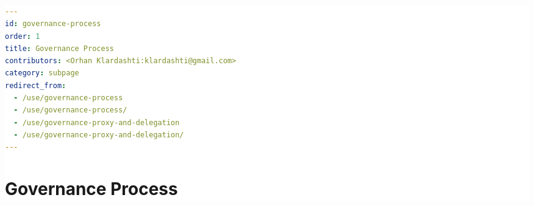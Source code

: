 ```yaml
---
id: governance-process
order: 1
title: Governance Process
contributors: <Orhan Klardashti:klardashti@gmail.com>
category: subpage
redirect_from:
  - /use/governance-process
  - /use/governance-process/
  - /use/governance-proxy-and-delegation
  - /use/governance-proxy-and-delegation/
---
```


# Governance Process
